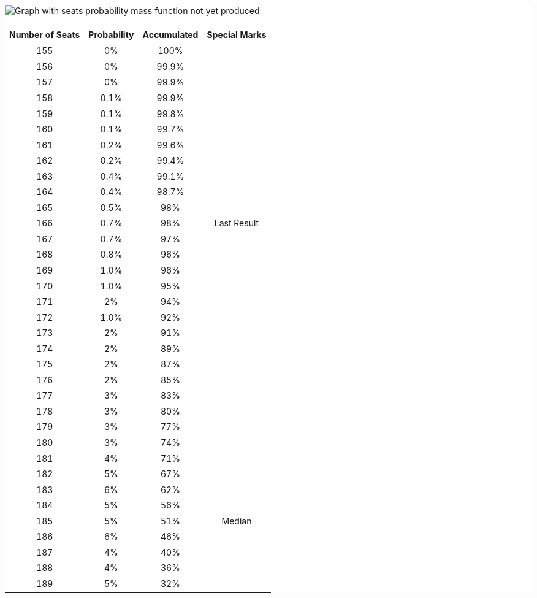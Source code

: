 ![Graph with seats probability mass function not yet produced](2019-10-09-IBRiS-coalitions-seats-pmf-ko–l.png "Seats Probability Mass Function")

| Number of Seats | Probability | Accumulated | Special Marks |
|:---------------:|:-----------:|:-----------:|:-------------:|
| 155 | 0% | 100% |  |
| 156 | 0% | 99.9% |  |
| 157 | 0% | 99.9% |  |
| 158 | 0.1% | 99.9% |  |
| 159 | 0.1% | 99.8% |  |
| 160 | 0.1% | 99.7% |  |
| 161 | 0.2% | 99.6% |  |
| 162 | 0.2% | 99.4% |  |
| 163 | 0.4% | 99.1% |  |
| 164 | 0.4% | 98.7% |  |
| 165 | 0.5% | 98% |  |
| 166 | 0.7% | 98% | Last Result |
| 167 | 0.7% | 97% |  |
| 168 | 0.8% | 96% |  |
| 169 | 1.0% | 96% |  |
| 170 | 1.0% | 95% |  |
| 171 | 2% | 94% |  |
| 172 | 1.0% | 92% |  |
| 173 | 2% | 91% |  |
| 174 | 2% | 89% |  |
| 175 | 2% | 87% |  |
| 176 | 2% | 85% |  |
| 177 | 3% | 83% |  |
| 178 | 3% | 80% |  |
| 179 | 3% | 77% |  |
| 180 | 3% | 74% |  |
| 181 | 4% | 71% |  |
| 182 | 5% | 67% |  |
| 183 | 6% | 62% |  |
| 184 | 5% | 56% |  |
| 185 | 5% | 51% | Median |
| 186 | 6% | 46% |  |
| 187 | 4% | 40% |  |
| 188 | 4% | 36% |  |
| 189 | 5% | 32% |  |